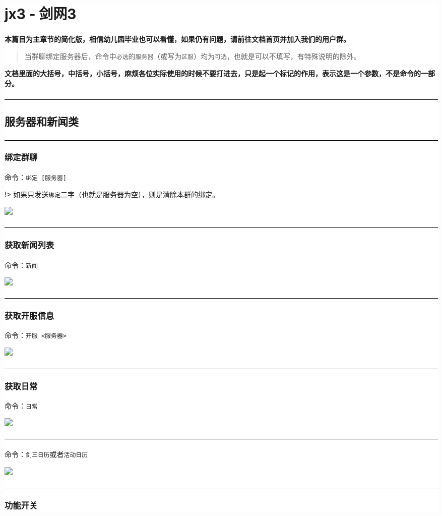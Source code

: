 # jx3 - 剑网3

**本篇目为主章节的简化版，相信幼儿园毕业也可以看懂，如果仍有问题，请前往文档首页并加入我们的用户群。**

> 当群聊绑定服务器后，命令中`必选`的`服务器`（或写为`区服`）均为`可选`，也就是可以不填写，有特殊说明的除外。

**文档里面的大括号，中括号，小括号，麻烦各位实际使用的时候不要打进去，只是起一个标记的作用，表示这是一个参数，不是命令的一部分。**

<div style="border-top: 1px solid black; margin-top: 20px; margin-bottom: 20px;"></div>

## 服务器和新闻类

<div style="border-top: 1px solid black; margin-top: 20px; margin-bottom: 20px;"></div>

### 绑定群聊

命令：`绑定 [服务器]`

!> 如果只发送`绑定`二字（也就是服务器为空），则是清除本群的绑定。

![](https://inkar-suki.codethink.cn/Inkar-Suki-Docs/img/examples/jx3_bind.png)

<div style="border-top: 1px solid black; margin-top: 20px; margin-bottom: 20px;"></div>

### 获取新闻列表

命令：`新闻`

![](https://inkar-suki.codethink.cn/Inkar-Suki-Docs/img/examples/jx3_news.png)

<div style="border-top: 1px solid black; margin-top: 20px; margin-bottom: 20px;"></div>

### 获取开服信息

命令：`开服 <服务器>`

![](https://inkar-suki.codethink.cn/Inkar-Suki-Docs/img/examples/jx3_server_status.png)

<div style="border-top: 1px solid black; margin-top: 20px; margin-bottom: 20px;"></div>

### 获取日常

命令：`日常`

![](https://inkar-suki.codethink.cn/Inkar-Suki-Docs/img/examples/jx3_daily.png)

<div style="border-top: 1px solid black; margin-top: 20px; margin-bottom: 20px;"></div>

命令：`剑三日历`或者`活动日历`

![](https://inkar-suki.codethink.cn/Inkar-Suki-Docs/img/examples/jx3_calendar.png)

<div style="border-top: 1px solid black; margin-top: 20px; margin-bottom: 20px;"></div>

### 功能开关
